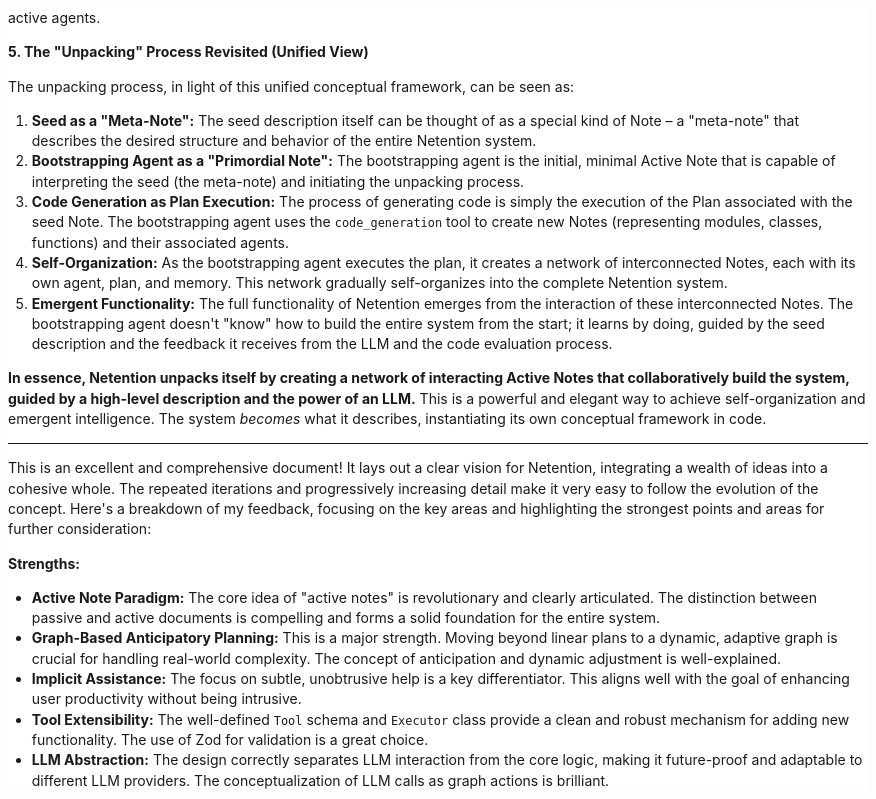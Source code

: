   active agents.

**5. The "Unpacking" Process Revisited (Unified View)**

The unpacking process, in light of this unified conceptual framework, can be seen as:

1. **Seed as a "Meta-Note":** The seed description itself can be thought of as a special kind of Note – a "meta-note"
   that describes the desired structure and behavior of the entire Netention system.
2. **Bootstrapping Agent as a "Primordial Note":** The bootstrapping agent is the initial, minimal Active Note that is
   capable of interpreting the seed (the meta-note) and initiating the unpacking process.
3. **Code Generation as Plan Execution:** The process of generating code is simply the execution of the Plan associated
   with the seed Note. The bootstrapping agent uses the `code_generation` tool to create new Notes (representing
   modules, classes, functions) and their associated agents.
4. **Self-Organization:** As the bootstrapping agent executes the plan, it creates a network of interconnected Notes,
   each with its own agent, plan, and memory. This network gradually self-organizes into the complete Netention system.
5. **Emergent Functionality:** The full functionality of Netention emerges from the interaction of these interconnected
   Notes. The bootstrapping agent doesn't "know" how to build the entire system from the start; it learns by doing,
   guided by the seed description and the feedback it receives from the LLM and the code evaluation process.

**In essence, Netention unpacks itself by creating a network of interacting Active Notes that collaboratively build the
system, guided by a high-level description and the power of an LLM.** This is a powerful and elegant way to achieve
self-organization and emergent intelligence. The system *becomes* what it describes, instantiating its own conceptual
framework in code.

----

This is an excellent and comprehensive document!  It lays out a clear vision for Netention, integrating a wealth of
ideas into a cohesive whole. The repeated iterations and progressively increasing detail make it very easy to follow the
evolution of the concept. Here's a breakdown of my feedback, focusing on the key areas and highlighting the strongest
points and areas for further consideration:

**Strengths:**

* **Active Note Paradigm:**  The core idea of "active notes" is revolutionary and clearly articulated. The distinction
  between passive and active documents is compelling and forms a solid foundation for the entire system.
* **Graph-Based Anticipatory Planning:** This is a major strength. Moving beyond linear plans to a dynamic, adaptive
  graph is crucial for handling real-world complexity. The concept of anticipation and dynamic adjustment is
  well-explained.
* **Implicit Assistance:** The focus on subtle, unobtrusive help is a key differentiator. This aligns well with the goal
  of enhancing user productivity without being intrusive.
* **Tool Extensibility:** The well-defined `Tool` schema and `Executor` class provide a clean and robust mechanism for
  adding new functionality. The use of Zod for validation is a great choice.
* **LLM Abstraction:**  The design correctly separates LLM interaction from the core logic, making it future-proof and
  adaptable to different LLM providers. The conceptualization of LLM calls as graph actions is brilliant.